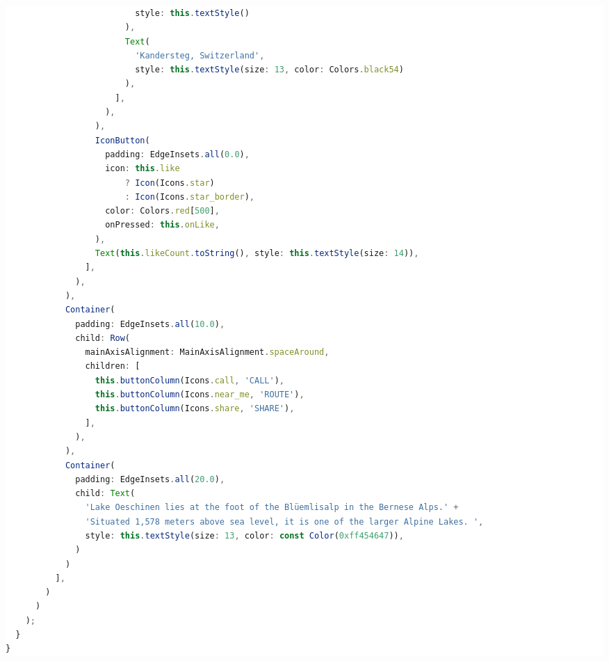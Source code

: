 ```js
                          style: this.textStyle()
                        ),
                        Text(
                          'Kandersteg, Switzerland',
                          style: this.textStyle(size: 13, color: Colors.black54)
                        ),
                      ],
                    ),
                  ),
                  IconButton(
                    padding: EdgeInsets.all(0.0),
                    icon: this.like
                        ? Icon(Icons.star)
                        : Icon(Icons.star_border),
                    color: Colors.red[500],
                    onPressed: this.onLike,
                  ),
                  Text(this.likeCount.toString(), style: this.textStyle(size: 14)),
                ],
              ),
            ),
            Container(
              padding: EdgeInsets.all(10.0),
              child: Row(
                mainAxisAlignment: MainAxisAlignment.spaceAround,
                children: [
                  this.buttonColumn(Icons.call, 'CALL'),
                  this.buttonColumn(Icons.near_me, 'ROUTE'),
                  this.buttonColumn(Icons.share, 'SHARE'),
                ],
              ),
            ),
            Container(
              padding: EdgeInsets.all(20.0),
              child: Text(
                'Lake Oeschinen lies at the foot of the Blüemlisalp in the Bernese Alps.' +
                'Situated 1,578 meters above sea level, it is one of the larger Alpine Lakes. ',
                style: this.textStyle(size: 13, color: const Color(0xff454647)),
              )
            )
          ],
        )
      )
    );
  }
}
```